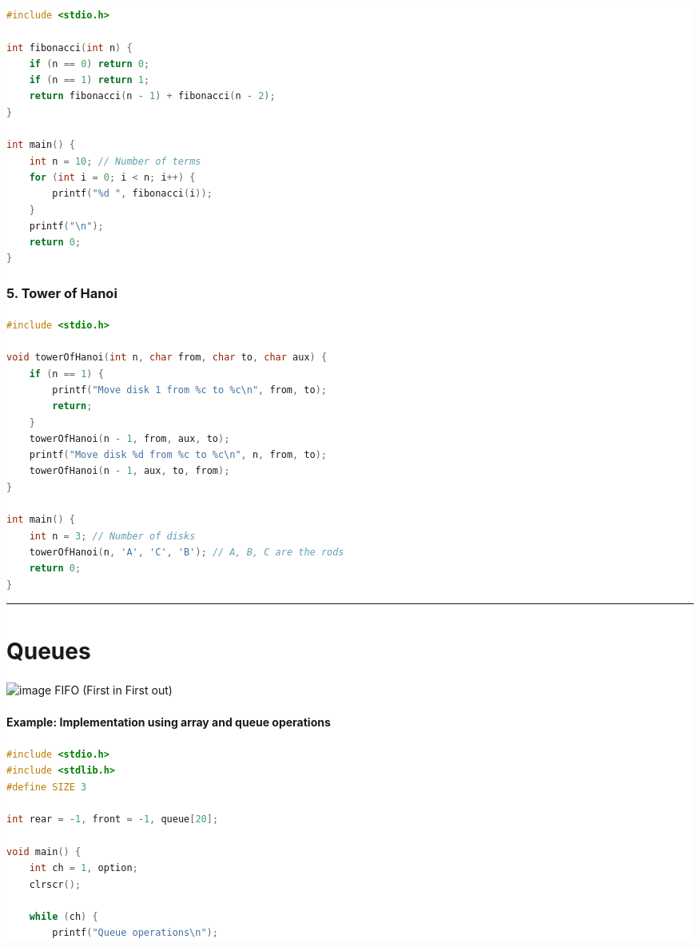 ```c
#include <stdio.h>

int fibonacci(int n) {
    if (n == 0) return 0;
    if (n == 1) return 1;
    return fibonacci(n - 1) + fibonacci(n - 2);
}

int main() {
    int n = 10; // Number of terms
    for (int i = 0; i < n; i++) {
        printf("%d ", fibonacci(i));
    }
    printf("\n");
    return 0;
}
```

### 5. Tower of Hanoi

```c
#include <stdio.h>

void towerOfHanoi(int n, char from, char to, char aux) {
    if (n == 1) {
        printf("Move disk 1 from %c to %c\n", from, to);
        return;
    }
    towerOfHanoi(n - 1, from, aux, to);
    printf("Move disk %d from %c to %c\n", n, from, to);
    towerOfHanoi(n - 1, aux, to, from);
}

int main() {
    int n = 3; // Number of disks
    towerOfHanoi(n, 'A', 'C', 'B'); // A, B, C are the rods
    return 0;
}
```

---

# Queues

![image](https://github.com/user-attachments/assets/0f7b682f-bc00-4a4a-8e05-e61cc9362f36)
FIFO (First in First out)

#### Example: Implementation using array and queue operations

```c
#include <stdio.h>
#include <stdlib.h>
#define SIZE 3

int rear = -1, front = -1, queue[20];

void main() {
    int ch = 1, option;
    clrscr();

    while (ch) {
        printf("Queue operations\n");
```